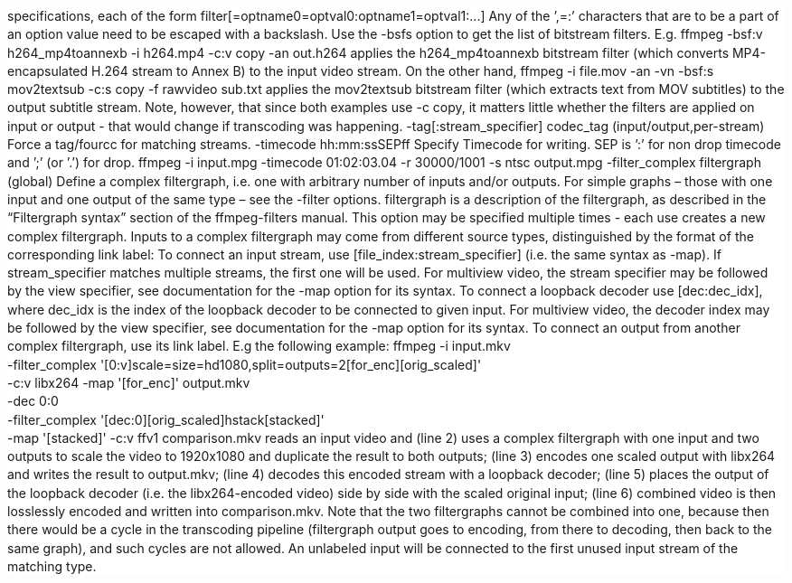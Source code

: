 specifications, each of the form
filter[=optname0=optval0:optname1=optval1:...]
Any of the ’,=:’ characters that are to be a part of an option value need to be
escaped with a backslash.
Use the -bsfs option to get the list of bitstream filters.
E.g.
ffmpeg -bsf:v h264_mp4toannexb -i h264.mp4 -c:v copy -an out.h264
applies the h264_mp4toannexb bitstream filter (which converts
MP4-encapsulated H.264 stream to Annex B) to the input video stream.
On the other hand,
ffmpeg -i file.mov -an -vn -bsf:s mov2textsub -c:s copy -f rawvideo sub.txt
applies the mov2textsub bitstream filter (which extracts text from MOV
subtitles) to the output subtitle stream. Note, however, that since both
examples use -c copy, it matters little whether the filters are applied
on input or output - that would change if transcoding was happening.
-tag[:stream_specifier] codec_tag (input/output,per-stream)
Force a tag/fourcc for matching streams.
-timecode hh:mm:ssSEPff
Specify Timecode for writing. SEP is ’:’ for non drop timecode and ’;’
(or ’.’) for drop.
ffmpeg -i input.mpg -timecode 01:02:03.04 -r 30000/1001 -s ntsc output.mpg
-filter_complex filtergraph (global)
Define a complex filtergraph, i.e. one with arbitrary number of inputs and/or
outputs. For simple graphs – those with one input and one output of the same
type – see the -filter options. filtergraph is a description of
the filtergraph, as described in the “Filtergraph syntax” section of the
ffmpeg-filters manual. This option may be specified multiple times - each use
creates a new complex filtergraph.
Inputs to a complex filtergraph may come from different source types,
distinguished by the format of the corresponding link label:
To connect an input stream, use [file_index:stream_specifier] (i.e. the
same syntax as -map). If stream_specifier matches multiple
streams, the first one will be used. For multiview video, the stream specifier
may be followed by the view specifier, see documentation for the -map
option for its syntax.
To connect a loopback decoder use [dec:dec_idx], where dec_idx is
the index of the loopback decoder to be connected to given input. For multiview
video, the decoder index may be followed by the view specifier, see
documentation for the -map option for its syntax.
To connect an output from another complex filtergraph, use its link label. E.g
the following example:
ffmpeg -i input.mkv \
-filter_complex '[0:v]scale=size=hd1080,split=outputs=2[for_enc][orig_scaled]' \
-c:v libx264 -map '[for_enc]' output.mkv \
-dec 0:0 \
-filter_complex '[dec:0][orig_scaled]hstack[stacked]' \
-map '[stacked]' -c:v ffv1 comparison.mkv
reads an input video and
(line 2) uses a complex filtergraph with one input and two outputs
to scale the video to 1920x1080 and duplicate the result to both
outputs;
(line 3) encodes one scaled output with libx264 and writes the result to
output.mkv;
(line 4) decodes this encoded stream with a loopback decoder;
(line 5) places the output of the loopback decoder (i.e. the
libx264-encoded video) side by side with the scaled original input;
(line 6) combined video is then losslessly encoded and written into
comparison.mkv.
Note that the two filtergraphs cannot be combined into one, because then there
would be a cycle in the transcoding pipeline (filtergraph output goes to
encoding, from there to decoding, then back to the same graph), and such cycles
are not allowed.
An unlabeled input will be connected to the first unused input stream of the
matching type.